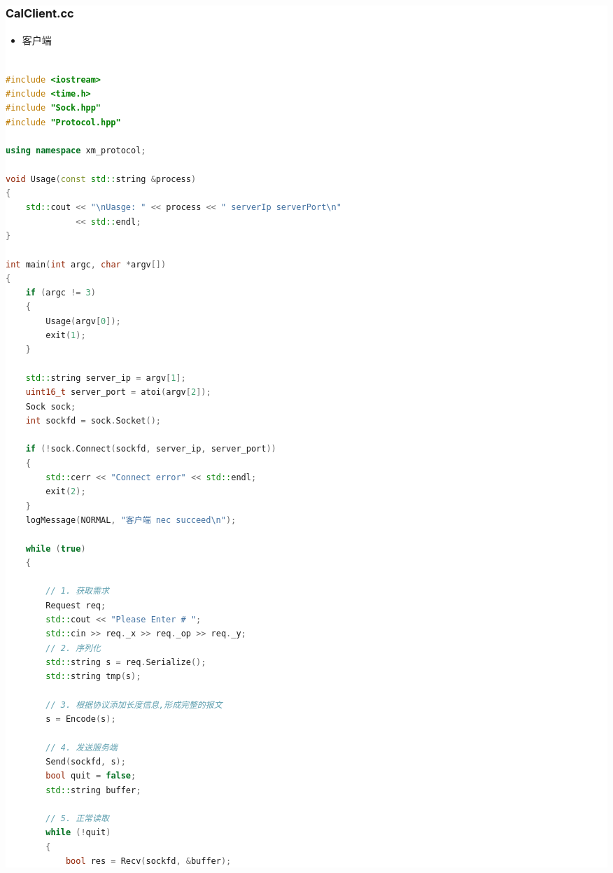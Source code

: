 


### CalClient.cc

- 客户端

```c++

#include <iostream>
#include <time.h>
#include "Sock.hpp"
#include "Protocol.hpp"

using namespace xm_protocol;

void Usage(const std::string &process)
{
    std::cout << "\nUasge: " << process << " serverIp serverPort\n"
              << std::endl;
}

int main(int argc, char *argv[])
{
    if (argc != 3)
    {
        Usage(argv[0]);
        exit(1);
    }

    std::string server_ip = argv[1];
    uint16_t server_port = atoi(argv[2]);
    Sock sock;
    int sockfd = sock.Socket();

    if (!sock.Connect(sockfd, server_ip, server_port))
    {
        std::cerr << "Connect error" << std::endl;
        exit(2);
    }
    logMessage(NORMAL, "客户端 nec succeed\n");

    while (true)
    {

        // 1. 获取需求
        Request req;
        std::cout << "Please Enter # ";
        std::cin >> req._x >> req._op >> req._y;
        // 2. 序列化
        std::string s = req.Serialize();
        std::string tmp(s);

        // 3. 根据协议添加长度信息,形成完整的报文
        s = Encode(s);

        // 4. 发送服务端
        Send(sockfd, s);
        bool quit = false;
        std::string buffer;

        // 5. 正常读取
        while (!quit)
        {
            bool res = Recv(sockfd, &buffer);
```